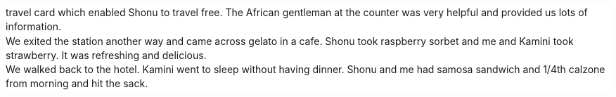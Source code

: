 travel card which enabled Shonu to travel free. The African gentleman at the counter was very helpful and provided us lots of information. <br>We exited the station another way and came across gelato in a cafe. Shonu took raspberry sorbet and me and Kamini took strawberry. It was refreshing and delicious. <br>We walked back to the hotel. Kamini went to sleep without having dinner. Shonu and me had samosa sandwich and 1/4th calzone from morning and hit the sack. 
